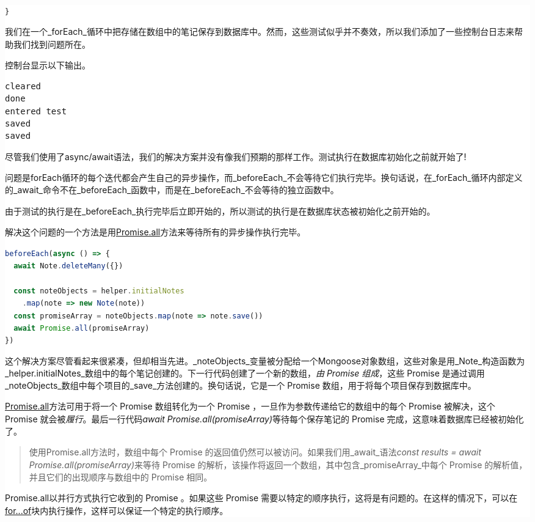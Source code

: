 ```js
}
```


 我们在一个_forEach_循环中把存储在数组中的笔记保存到数据库中。然而，这些测试似乎并不奏效，所以我们添加了一些控制台日志来帮助我们找到问题所在。


 控制台显示以下输出。

<pre>
cleared
done
entered test
saved
saved
</pre>


 尽管我们使用了async/await语法，我们的解决方案并没有像我们预期的那样工作。测试执行在数据库初始化之前就开始了!


 问题是forEach循环的每个迭代都会产生自己的异步操作，而_beforeEach_不会等待它们执行完毕。换句话说，在_forEach_循环内部定义的_await_命令不在_beforeEach_函数中，而是在_beforeEach_不会等待的独立函数中。


 由于测试的执行是在_beforeEach_执行完毕后立即开始的，所以测试的执行是在数据库状态被初始化之前开始的。


 解决这个问题的一个方法是用[Promise.all](https://developer.mozilla.org/en-US/docs/Web/JavaScript/Reference/Global_Objects/Promise/all)方法来等待所有的异步操作执行完毕。

```js
beforeEach(async () => {
  await Note.deleteMany({})

  const noteObjects = helper.initialNotes
    .map(note => new Note(note))
  const promiseArray = noteObjects.map(note => note.save())
  await Promise.all(promiseArray)
})
```


 这个解决方案尽管看起来很紧凑，但却相当先进。_noteObjects_变量被分配给一个Mongoose对象数组，这些对象是用_Note_构造函数为_helper.initialNotes_数组中的每个笔记创建的。下一行代码创建了一个新的数组，<i>由 Promise 组成</i>，这些 Promise 是通过调用_noteObjects_数组中每个项目的_save_方法创建的。换句话说，它是一个 Promise 数组，用于将每个项目保存到数据库中。


 [Promise.all](https://developer.mozilla.org/en-US/docs/Web/JavaScript/Reference/Global_Objects/Promise/all)方法可用于将一个 Promise 数组转化为一个 Promise ，一旦作为参数传递给它的数组中的每个 Promise 被解决，这个 Promise 就会被<i>履行</i>。最后一行代码<em>await Promise.all(promiseArray)</em>等待每个保存笔记的 Promise 完成，这意味着数据库已经被初始化了。


 > 使用Promise.all方法时，数组中每个 Promise 的返回值仍然可以被访问。如果我们用_await_语法<em>const results = await Promise.all(promiseArray)</em>来等待 Promise 的解析，该操作将返回一个数组，其中包含_promiseArray_中每个 Promise 的解析值，并且它们的出现顺序与数组中的 Promise 相同。


 Promise.all以并行方式执行它收到的 Promise 。如果这些 Promise 需要以特定的顺序执行，这将是有问题的。在这样的情况下，可以在[for...of](https://developer.mozilla.org/en-US/docs/Web/JavaScript/Reference/Statements/for...of)块内执行操作，这样可以保证一个特定的执行顺序。

